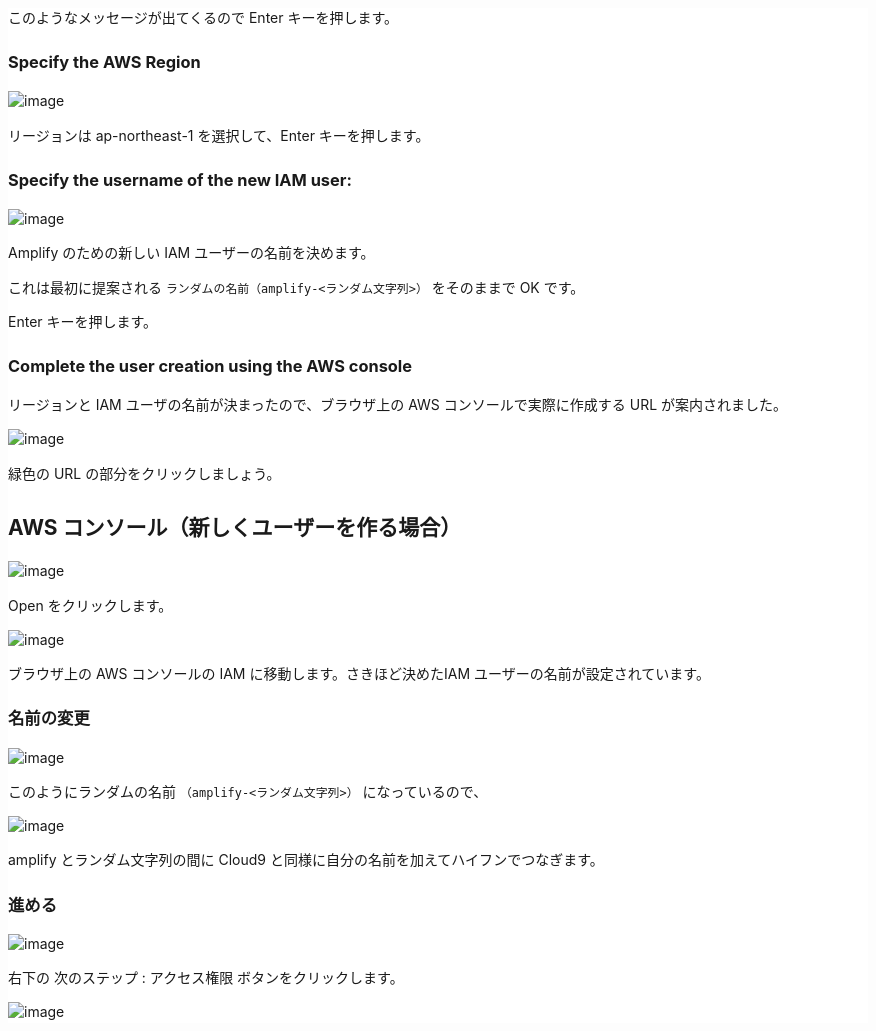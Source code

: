 このようなメッセージが出てくるので Enter キーを押します。

### Specify the AWS Region

![image](https://i.gyazo.com/d7403e2a37429e460c42a32bc41a62f3.png)

リージョンは ap-northeast-1 を選択して、Enter キーを押します。

### Specify the username of the new IAM user:

![image](https://i.gyazo.com/62110af7cd533317a1a629765e6bb302.png)

Amplify のための新しい IAM ユーザーの名前を決めます。

これは最初に提案される `ランダムの名前（amplify-<ランダム文字列>）` をそのままで OK です。

Enter キーを押します。

### Complete the user creation using the AWS console

リージョンと IAM ユーザの名前が決まったので、ブラウザ上の AWS コンソールで実際に作成する URL が案内されました。

![image](https://i.gyazo.com/968760e7cc5cae519c53185d46435e41.png)

緑色の URL の部分をクリックしましょう。

## AWS コンソール（新しくユーザーを作る場合）

![image](https://i.gyazo.com/e36550baf6f4974a36bdd60900e160e5.png)

Open をクリックします。

![image](https://i.gyazo.com/d2be0dfa08d7f81bcab3de08eb31e3af.png)

ブラウザ上の AWS コンソールの IAM に移動します。さきほど決めたIAM ユーザーの名前が設定されています。

### 名前の変更

![image](https://i.gyazo.com/615c197bf30df131bf748096f7521d22.png)

このようにランダムの名前 `（amplify-<ランダム文字列>）` になっているので、

![image](https://i.gyazo.com/2566f6bf6135d893f23cc03341aa1260.png)

amplify とランダム文字列の間に Cloud9 と同様に自分の名前を加えてハイフンでつなぎます。

### 進める

![image](https://i.gyazo.com/af7680fbfa2d6a240e52b2bc617bae8c.png)

右下の 次のステップ : アクセス権限 ボタンをクリックします。

![image](https://i.gyazo.com/6e8b6dfc50b49e0c30e58b42f016ab95.png)
